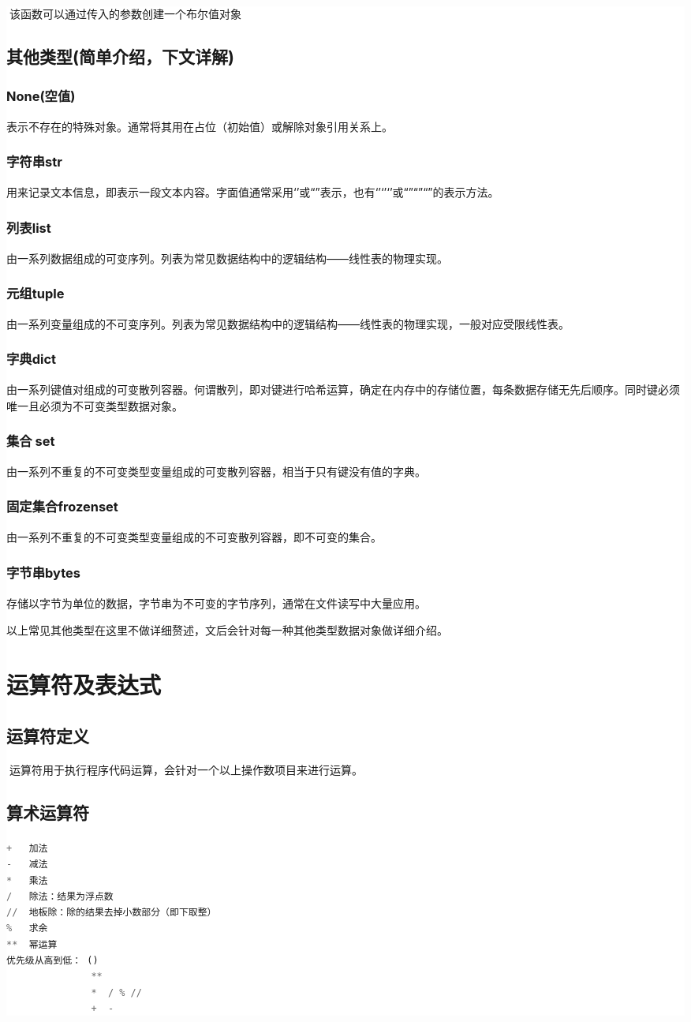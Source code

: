 ​	该函数可以通过传入的参数创建一个布尔值对象

## 其他类型(简单介绍，下文详解)

### None(空值)

​	表示不存在的特殊对象。通常将其用在占位（初始值）或解除对象引用关系上。

### 字符串str

​	用来记录文本信息，即表示一段文本内容。字面值通常采用‘’或“”表示，也有‘’‘’‘’或“”“”“”的表示方法。

### 列表list

​	由一系列数据组成的可变序列。列表为常见数据结构中的逻辑结构——线性表的物理实现。

### 元组tuple

​	由一系列变量组成的不可变序列。列表为常见数据结构中的逻辑结构——线性表的物理实现，一般对应受限线性表。

### 字典dict

​	由一系列键值对组成的可变散列容器。何谓散列，即对键进行哈希运算，确定在内存中的存储位置，每条数据存储无先后顺序。同时键必须唯一且必须为不可变类型数据对象。

### 集合 set

​	由一系列不重复的不可变类型变量组成的可变散列容器，相当于只有键没有值的字典。

### 固定集合frozenset

​	由一系列不重复的不可变类型变量组成的不可变散列容器，即不可变的集合。

### 字节串bytes

​	存储以字节为单位的数据，字节串为不可变的字节序列，通常在文件读写中大量应用。



以上常见其他类型在这里不做详细赘述，文后会针对每一种其他类型数据对象做详细介绍。

# 运算符及表达式

## 运算符定义

​	运算符用于执行程序代码运算，会针对一个以上操作数项目来进行运算。

## 算术运算符

```python
+	加法
-	减法
*	乘法
/	除法：结果为浮点数
//	地板除：除的结果去掉小数部分（即下取整）
%	求余
**	幂运算
优先级从高到低： ()
          	   **
               *  / % //
               +  -
```
